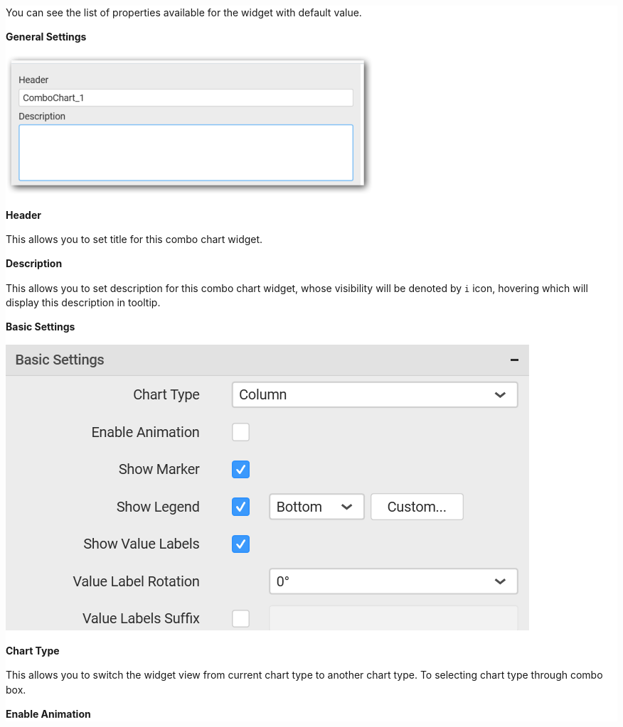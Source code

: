 You can see the list of properties available for the widget with default value.

**General Settings**

![](images/combochart_img39.png)

**Header**

This allows you to set title for this combo chart widget.

**Description**

This allows you to set description for this combo chart widget, whose visibility will be denoted by `i` icon, hovering which will display this description in tooltip.

**Basic Settings**

![](images/combochart_img40.png)

**Chart Type**

This allows you to switch the widget view from current chart type to another chart type. To selecting chart type through combo box.

**Enable Animation**
